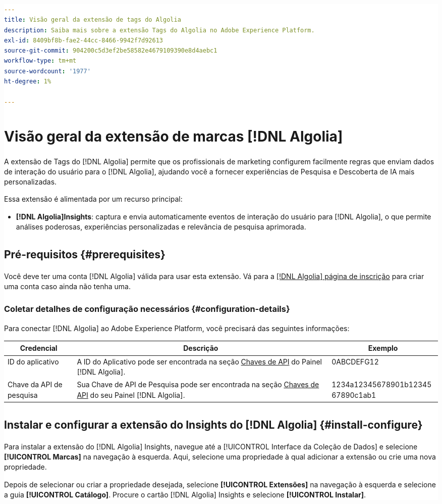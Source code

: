 ```yaml
---
title: Visão geral da extensão de tags do Algolia
description: Saiba mais sobre a extensão Tags do Algolia no Adobe Experience Platform.
exl-id: 8409bf8b-fae2-44cc-8466-9942f7d92613
source-git-commit: 904200c5d3ef2be58582e4679109390e8d4aebc1
workflow-type: tm+mt
source-wordcount: '1977'
ht-degree: 1%

---
```


# Visão geral da extensão de marcas [!DNL Algolia]

A extensão de Tags do [!DNL Algolia] permite que os profissionais de marketing configurem facilmente regras que enviam dados de interação do usuário para o [!DNL Algolia], ajudando você a fornecer experiências de Pesquisa e Descoberta de IA mais personalizadas.

Essa extensão é alimentada por um recurso principal:

* **[!DNL Algolia]Insights**: captura e envia automaticamente eventos de interação do usuário para [!DNL Algolia], o que permite análises poderosas, experiências personalizadas e relevância de pesquisa aprimorada.

## Pré-requisitos {#prerequisites}

Você deve ter uma conta [!DNL Algolia] válida para usar esta extensão. Vá para a [[!DNL Algolia] página de inscrição](https://dashboard.algolia.com/users/sign_up) para criar uma conta caso ainda não tenha uma.

### Coletar detalhes de configuração necessários {#configuration-details}

Para conectar [!DNL Algolia] ao Adobe Experience Platform, você precisará das seguintes informações:

| Credencial | Descrição | Exemplo |
| --- | --- | --- |
| ID do aplicativo | A ID do Aplicativo pode ser encontrada na seção [Chaves de API](https://www.algolia.com/account/api-keys/all) do Painel [!DNL Algolia]. | 0ABCDEFG12 |
| Chave da API de pesquisa | Sua Chave de API de Pesquisa pode ser encontrada na seção [Chaves de API](https://www.algolia.com/account/api-keys/all) do seu Painel [!DNL Algolia]. | 1234a12345678901b1234567890c1ab1 |

## Instalar e configurar a extensão do Insights do [!DNL Algolia] {#install-configure}

Para instalar a extensão do [!DNL Algolia] Insights, navegue até a [!UICONTROL Interface da Coleção de Dados] e selecione **[!UICONTROL Marcas]** na navegação à esquerda. Aqui, selecione uma propriedade à qual adicionar a extensão ou crie uma nova propriedade.

Depois de selecionar ou criar a propriedade desejada, selecione **[!UICONTROL Extensões]** na navegação à esquerda e selecione a guia **[!UICONTROL Catálogo]**. Procure o cartão [!DNL Algolia] Insights e selecione **[!UICONTROL Instalar]**.
